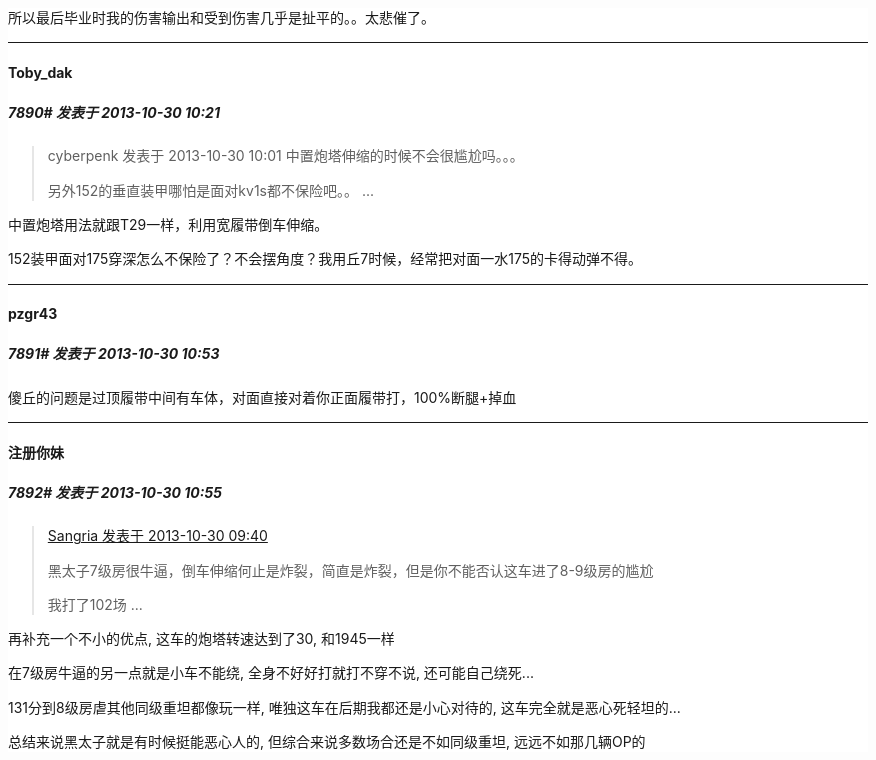 所以最后毕业时我的伤害输出和受到伤害几乎是扯平的。。太悲催了。







*****

####  Toby_dak  
##### 7890#       发表于 2013-10-30 10:21



<blockquote>cyberpenk 发表于 2013-10-30 10:01
中置炮塔伸缩的时候不会很尴尬吗。。。

另外152的垂直装甲哪怕是面对kv1s都不保险吧。。 ...</blockquote>
中置炮塔用法就跟T29一样，利用宽履带倒车伸缩。

152装甲面对175穿深怎么不保险了？不会摆角度？我用丘7时候，经常把对面一水175的卡得动弹不得。







*****

####  pzgr43  
##### 7891#       发表于 2013-10-30 10:53




傻丘的问题是过顶履带中间有车体，对面直接对着你正面履带打，100%断腿+掉血







*****

####  注册你妹  
##### 7892#       发表于 2013-10-30 10:55



<blockquote><a href="httphttps://bbs.saraba1st.com/2b/forum.php?mod=redirect&amp;goto=findpost&amp;pid=23445961&amp;ptid=793487" target="_blank">Sangria 发表于 2013-10-30 09:40</a>

黑太子7级房很牛逼，倒车伸缩何止是炸裂，简直是炸裂，但是你不能否认这车进了8-9级房的尴尬

我打了102场 ...</blockquote>
再补充一个不小的优点, 这车的炮塔转速达到了30, 和1945一样

在7级房牛逼的另一点就是小车不能绕, 全身不好好打就打不穿不说, 还可能自己绕死...

131分到8级房虐其他同级重坦都像玩一样, 唯独这车在后期我都还是小心对待的, 这车完全就是恶心死轻坦的...


总结来说黑太子就是有时候挺能恶心人的, 但综合来说多数场合还是不如同级重坦, 远远不如那几辆OP的

